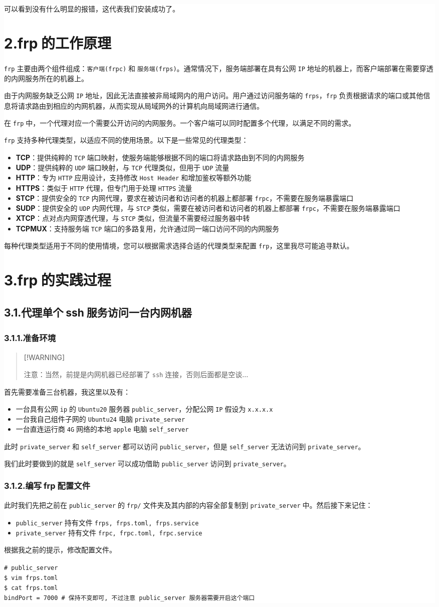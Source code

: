 可以看到没有什么明显的报错，这代表我们安装成功了。

# 2.frp 的工作原理

`frp` 主要由两个组件组成：`客户端(frpc)` 和 `服务端(frps)`。通常情况下，服务端部署在具有公网 `IP` 地址的机器上，而客户端部署在需要穿透的内网服务所在的机器上。

由于内网服务缺乏公网 `IP` 地址，因此无法直接被非局域网内的用户访问。用户通过访问服务端的 `frps`，`frp` 负责根据请求的端口或其他信息将请求路由到相应的内网机器，从而实现从局域网外的计算机向局域网进行通信。

在 `frp` 中，一个代理对应一个需要公开访问的内网服务。一个客户端可以同时配置多个代理，以满足不同的需求。

`frp` 支持多种代理类型，以适应不同的使用场景。以下是一些常见的代理类型：

*   **TCP**：提供纯粹的 `TCP` 端口映射，使服务端能够根据不同的端口将请求路由到不同的内网服务
*   **UDP**：提供纯粹的 `UDP` 端口映射，与 `TCP` 代理类似，但用于 `UDP` 流量
*   **HTTP**：专为 `HTTP` 应用设计，支持修改 `Host Header` 和增加鉴权等额外功能
*   **HTTPS**：类似于 `HTTP` 代理，但专门用于处理 `HTTPS` 流量
*   **STCP**：提供安全的 `TCP` 内网代理，要求在被访问者和访问者的机器上都部署 `frpc`，不需要在服务端暴露端口
*   **SUDP**：提供安全的 `UDP` 内网代理，与 `STCP` 类似，需要在被访问者和访问者的机器上都部署 `frpc`，不需要在服务端暴露端口
*   **XTCP**：点对点内网穿透代理，与 `STCP` 类似，但流量不需要经过服务器中转
*   **TCPMUX**：支持服务端 `TCP` 端口的多路复用，允许通过同一端口访问不同的内网服务

每种代理类型适用于不同的使用情境，您可以根据需求选择合适的代理类型来配置 `frp`，这里我尽可能追寻默认。

# 3.frp 的实践过程

## 3.1.代理单个 ssh 服务访问一台内网机器

### 3.1.1.准备环境

>   [!WARNING]
>
>   注意：当然，前提是内网机器已经部署了 `ssh` 连接，否则后面都是空谈...

首先需要准备三台机器，我这里以及有：

- 一台具有公网 `ip` 的 `Ubuntu20` 服务器 `public_server`，分配公网 `IP` 假设为 `x.x.x.x`
- 一台我自己组件子网的 `Ubuntu24` 电脑 `private_server`
- 一台直连运行商 `4G` 网络的本地 `apple` 电脑 `self_server`

此时 `private_server` 和 `self_server` 都可以访问 `public_server`，但是 `self_server` 无法访问到 `private_server`。 

我们此时要做到的就是 `self_server` 可以成功借助 `public_server` 访问到 `private_server`。

### 3.1.2.编写 frp 配置文件

此时我们先把之前在 `public_server` 的 `frp/` 文件夹及其内部的内容全部复制到 `private_server` 中。然后接下来记住：

-   `public_server` 持有文件 `frps, frps.toml, frps.service`
-   `private_server` 持有文件 `frpc, frpc.toml, frpc.service`

根据我之前的提示，修改配置文件。

```shell
# public_server
$ vim frps.toml
$ cat frps.toml
bindPort = 7000 # 保持不变即可, 不过注意 public_server 服务器需要开启这个端口
```
